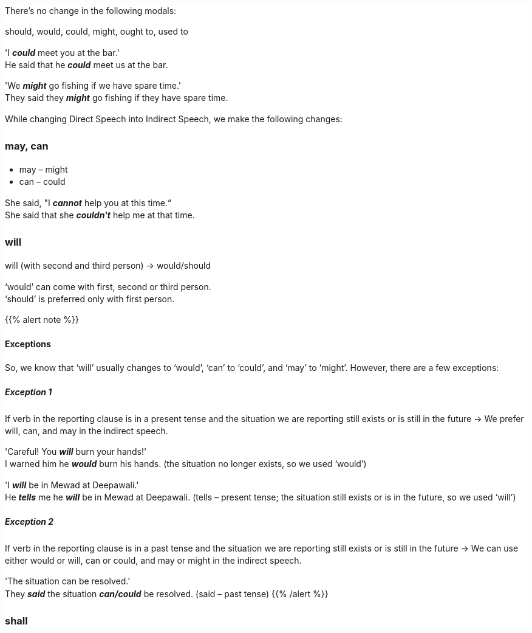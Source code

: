 There’s no change in the following modals:

should, would, could, might, ought to, used to

'I ***could*** meet you at the bar.' <br>
He said that he ***could*** meet us at the bar.

'We ***might*** go fishing if we have spare time.' <br>
They said they ***might*** go fishing if they have spare time.

While changing Direct Speech into Indirect Speech, we make the following changes:

### may, can

* may – might
* can – could

She said, "I ***cannot*** help you at this time.“ <br>
She said that she ***couldn't*** help me at that time.

### will

will (with second and third person)  →  would/should 

‘would’ can come with first, second or third person. <br>
‘should’ is preferred only with first person.

{{% alert note %}}
#### Exceptions

So, we know that ‘will’ usually changes to ‘would’, ‘can’ to ‘could’, and ‘may’ to ‘might’. However, there are a few exceptions:

##### Exception 1

If verb in the reporting clause is in a present tense and the situation we are reporting still exists or is still in the future → We prefer will, can, and may in the indirect speech. 

'Careful! You ***will*** burn your hands!' <br>
I warned him he ***would*** burn his hands. (the situation no longer exists, so we used ‘would’)

'I ***will*** be in Mewad at Deepawali.' <br>
He ***tells*** me he ***will*** be in Mewad at Deepawali. (tells – present tense; the situation still exists or is in the future, so we used ‘will’)

##### Exception 2

If verb in the reporting clause is in a past tense and the situation we are reporting still exists or is still in the future → We can use either would or will, can or could, and may or might in the indirect speech.

'The situation can be resolved.' <br>
They ***said*** the situation ***can/could*** be resolved. (said – past tense)
{{% /alert %}}

### shall
